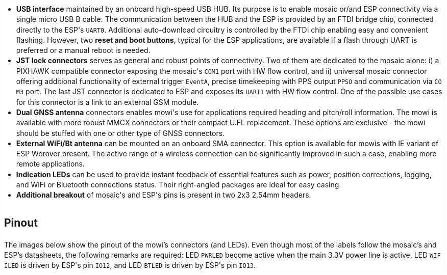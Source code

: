* **USB interface** maintained by an onboard high-speed USB HUB. Its purpose is to enable mosaic or/and ESP connectivity via a single micro USB B cable. The communication between the HUB and the ESP is provided by an FTDI bridge chip, connected directly to the ESP's `UART0`. Additional auto-download circuitry is controlled by the FTDI chip enabling easy and convenient flashing. However, two **reset and boot buttons**, typical for the ESP applications, are available if a flash through UART is preferred or a manual reboot is needed.
* **JST lock connectors** serves as general and robust points of connectivity. Two of them are dedicated to the mosaic alone: i) a PIXHAWK compatible connector exposing the mosaic's `COM1` port with HW flow control, and ii) universal mosaic connector offering additional functionality of external trigger `EventA`, precise timekeeping with PPS output `PPSO` and communication via `COM3` port. The last JST connector is dedicated to ESP and exposes its `UART1` with HW flow control. One of the possible use cases for this connector is a link to an external GSM module.
* **Dual GNSS antenna** connectors enables mowi's use for applications required heading and pitch/roll information. The mowi is available with more robust MMCX connectors or their compact U.FL replacement. These options are exclusive - the mowi should be stuffed with one or other type of GNSS connectors.
* **External WiFi/Bt antenna** can be mounted on an onboard SMA connector. This option is available for mowis with IE variant of ESP Worover present. The active range of a wireless connection can be significantly improved in such a case, enabling more remote applications.
* **Indication LEDs** can be used to provide instant feedback of essential features such as power, position corrections, logging, and WiFi or Bluetooth connections status. Their right-angled packages are ideal for easy casing.
* **Additional breakout** of mosaic's and ESP's pins is present in two 2x3 2.54mm headers.

## Pinout
The images below show the pinout of the mowi’s connectors (and LEDs). Even though most of the labels follow the mosaic’s and ESP’s datasheets, the following remarks are required: LED `PWRLED` become active when the main 3.3V power line is active, LED `WIFILED` is driven by ESP's pin `IO12`, and LED `BTLED` is driven by ESP's pin `IO13`.
